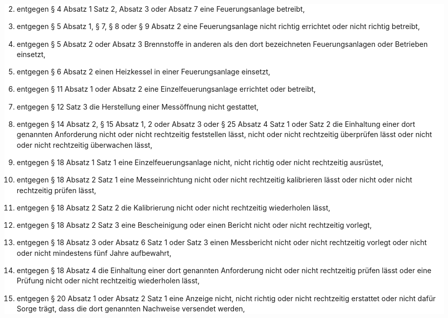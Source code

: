 
2.  entgegen § 4 Absatz 1 Satz 2, Absatz 3 oder Absatz 7 eine
    Feuerungsanlage betreibt,


3.  entgegen § 5 Absatz 1, § 7, § 8 oder § 9 Absatz 2 eine Feuerungsanlage
    nicht richtig errichtet oder nicht richtig betreibt,


4.  entgegen § 5 Absatz 2 oder Absatz 3 Brennstoffe in anderen als den
    dort bezeichneten Feuerungsanlagen oder Betrieben einsetzt,


5.  entgegen § 6 Absatz 2 einen Heizkessel in einer Feuerungsanlage
    einsetzt,


6.  entgegen § 11 Absatz 1 oder Absatz 2 eine Einzelfeuerungsanlage
    errichtet oder betreibt,


7.  entgegen § 12 Satz 3 die Herstellung einer Messöffnung nicht
    gestattet,


8.  entgegen § 14 Absatz 2, § 15 Absatz 1, 2 oder Absatz 3 oder § 25
    Absatz 4 Satz 1 oder Satz 2 die Einhaltung einer dort genannten
    Anforderung nicht oder nicht rechtzeitig feststellen lässt, nicht oder
    nicht rechtzeitig überprüfen lässt oder nicht oder nicht rechtzeitig
    überwachen lässt,


9.  entgegen § 18 Absatz 1 Satz 1 eine Einzelfeuerungsanlage nicht, nicht
    richtig oder nicht rechtzeitig ausrüstet,


10. entgegen § 18 Absatz 2 Satz 1 eine Messeinrichtung nicht oder nicht
    rechtzeitig kalibrieren lässt oder nicht oder nicht rechtzeitig prüfen
    lässt,


11. entgegen § 18 Absatz 2 Satz 2 die Kalibrierung nicht oder nicht
    rechtzeitig wiederholen lässt,


12. entgegen § 18 Absatz 2 Satz 3 eine Bescheinigung oder einen Bericht
    nicht oder nicht rechtzeitig vorlegt,


13. entgegen § 18 Absatz 3 oder Absatz 6 Satz 1 oder Satz 3 einen
    Messbericht nicht oder nicht rechtzeitig vorlegt oder nicht oder nicht
    mindestens fünf Jahre aufbewahrt,


14. entgegen § 18 Absatz 4 die Einhaltung einer dort genannten Anforderung
    nicht oder nicht rechtzeitig prüfen lässt oder eine Prüfung nicht oder
    nicht rechtzeitig wiederholen lässt,


15. entgegen § 20 Absatz 1 oder Absatz 2 Satz 1 eine Anzeige nicht, nicht
    richtig oder nicht rechtzeitig erstattet oder nicht dafür Sorge trägt,
    dass die dort genannten Nachweise versendet werden,

